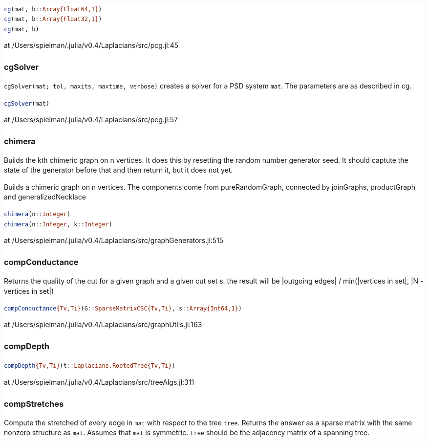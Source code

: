 
```julia
cg(mat, b::Array{Float64,1})
cg(mat, b::Array{Float32,1})
cg(mat, b)
```

 at /Users/spielman/.julia/v0.4/Laplacians/src/pcg.jl:45


### cgSolver
`cgSolver(mat; tol, maxits, maxtime, verbose)` creates a solver for a PSD system `mat`. The parameters are as described in cg.


```julia
cgSolver(mat)
```

 at /Users/spielman/.julia/v0.4/Laplacians/src/pcg.jl:57


### chimera
Builds the kth chimeric graph on n vertices. It does this by resetting the random number generator seed. It should captute the state of the generator before that and then return it, but it does not yet.

Builds a chimeric graph on n vertices. The components come from pureRandomGraph, connected by joinGraphs, productGraph and generalizedNecklace


```julia
chimera(n::Integer)
chimera(n::Integer, k::Integer)
```

 at /Users/spielman/.julia/v0.4/Laplacians/src/graphGenerators.jl:515


### compConductance
Returns the quality of the cut for a given graph and a given cut set s.   the result will be |outgoing edges| / min(|vertices in set|, |N - vertices in set|)


```julia
compConductance{Tv,Ti}(G::SparseMatrixCSC{Tv,Ti}, s::Array{Int64,1})
```

 at /Users/spielman/.julia/v0.4/Laplacians/src/graphUtils.jl:163


### compDepth

```julia
compDepth{Tv,Ti}(t::Laplacians.RootedTree{Tv,Ti})
```

 at /Users/spielman/.julia/v0.4/Laplacians/src/treeAlgs.jl:311


### compStretches
Compute the stretched of every edge in `mat` with respect to the tree `tree`. Returns the answer as a sparse matrix with the same nonzero structure as `mat`. Assumes that `mat` is symmetric. `tree` should be the adjacency matrix of a spanning tree.
